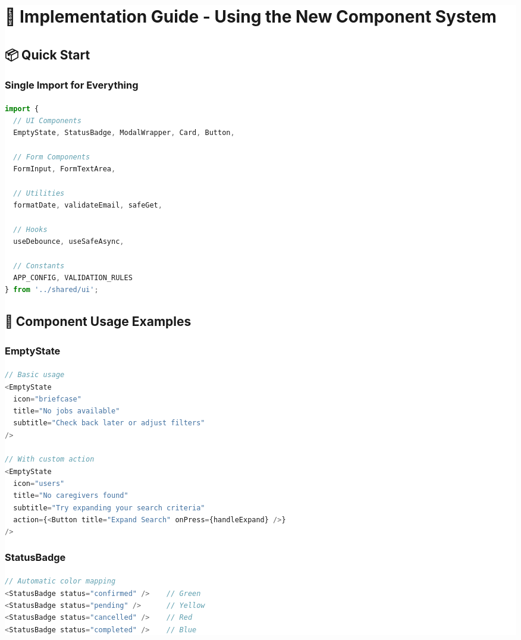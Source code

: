 # 🚀 Implementation Guide - Using the New Component System

## 📦 Quick Start

### Single Import for Everything
```javascript
import { 
  // UI Components
  EmptyState, StatusBadge, ModalWrapper, Card, Button,
  
  // Form Components  
  FormInput, FormTextArea,
  
  // Utilities
  formatDate, validateEmail, safeGet,
  
  // Hooks
  useDebounce, useSafeAsync,
  
  // Constants
  APP_CONFIG, VALIDATION_RULES
} from '../shared/ui';
```

## 🎨 Component Usage Examples

### EmptyState
```javascript
// Basic usage
<EmptyState 
  icon="briefcase" 
  title="No jobs available"
  subtitle="Check back later or adjust filters"
/>

// With custom action
<EmptyState 
  icon="users" 
  title="No caregivers found"
  subtitle="Try expanding your search criteria"
  action={<Button title="Expand Search" onPress={handleExpand} />}
/>
```

### StatusBadge
```javascript
// Automatic color mapping
<StatusBadge status="confirmed" />    // Green
<StatusBadge status="pending" />      // Yellow  
<StatusBadge status="cancelled" />    // Red
<StatusBadge status="completed" />    // Blue
```

